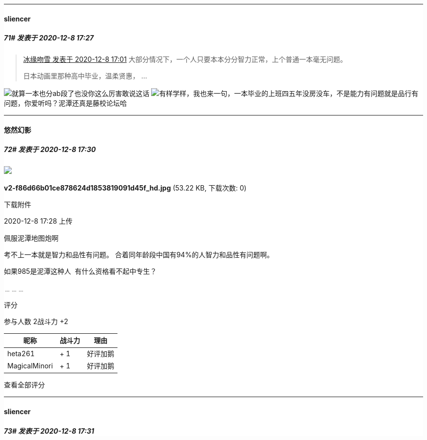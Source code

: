 -----

####  sliencer  
##### 71#       发表于 2020-12-8 17:27


<blockquote><a href="httphttps://bbs.saraba1st.com/2b/forum.php?mod=redirect&amp;goto=findpost&amp;pid=49651565&amp;ptid=1976348" target="_blank">冰缘吻雪 发表于 2020-12-8 17:01</a>
大部分情况下，一个人只要本本分分智力正常，上个普通一本毫无问题。

日本动画里那种高中毕业，温柔贤惠， ...</blockquote>
<img src="https://static.saraba1st.com/image/smiley/face2017/026.png" referrerpolicy="no-referrer">就算一本也分ab段了也没你这么厉害敢说这话
<img src="https://static.saraba1st.com/image/smiley/face2017/037.png" referrerpolicy="no-referrer">有样学样，我也来一句，一本毕业的上班四五年没房没车，不是能力有问题就是品行有问题，你爱听吗？泥潭还真是藤校论坛哈


-----

####  悠然幻影  
##### 72#       发表于 2020-12-8 17:30


<img src="https://img.saraba1st.com/forum/202012/08/172814zbl0zcx0cb1rvbv1.jpg" referrerpolicy="no-referrer">


<strong>v2-f86d66b01ce878624d1853819091d45f_hd.jpg</strong> (53.22 KB, 下载次数: 0)

下载附件

2020-12-8 17:28 上传


佩服泥潭地图炮啊


考不上一本就是智力和品性有问题。 合着同年龄段中国有94%的人智力和品性有问题啊。


如果985是泥潭这种人  有什么资格看不起中专生？


﹍﹍﹍

评分


 参与人数 2战斗力 +2

|昵称|战斗力|理由|
|----|---|---|
| heta261| + 1|好评加鹅|
| MagicalMinori| + 1|好评加鹅|


查看全部评分


-----

####  sliencer  
##### 73#       发表于 2020-12-8 17:31
